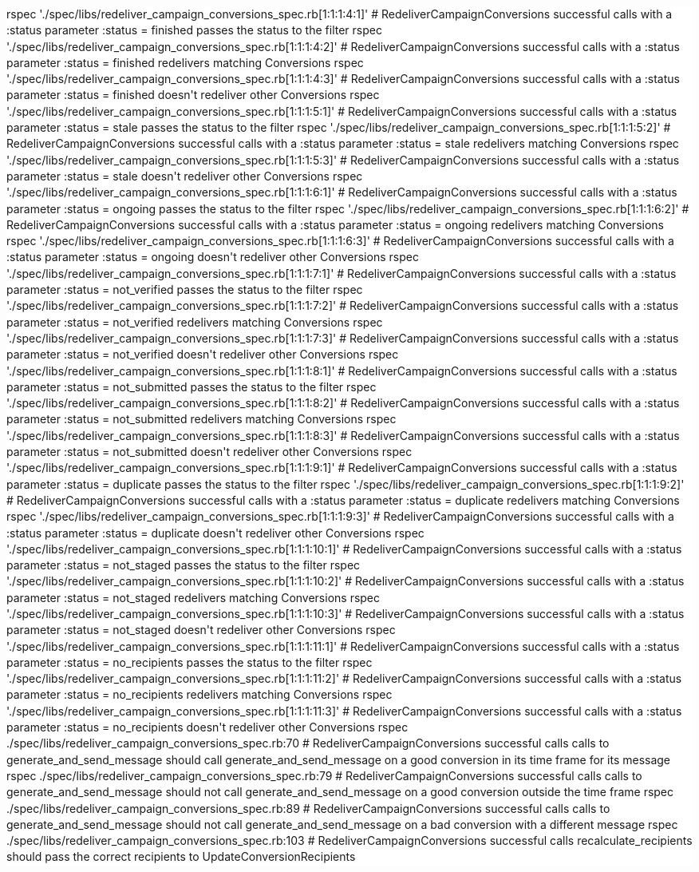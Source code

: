rspec './spec/libs/redeliver_campaign_conversions_spec.rb[1:1:1:4:1]' # RedeliverCampaignConversions successful calls with a :status parameter :status = finished passes the status to the filter
rspec './spec/libs/redeliver_campaign_conversions_spec.rb[1:1:1:4:2]' # RedeliverCampaignConversions successful calls with a :status parameter :status = finished redelivers matching Conversions
rspec './spec/libs/redeliver_campaign_conversions_spec.rb[1:1:1:4:3]' # RedeliverCampaignConversions successful calls with a :status parameter :status = finished doesn't redeliver other Conversions
rspec './spec/libs/redeliver_campaign_conversions_spec.rb[1:1:1:5:1]' # RedeliverCampaignConversions successful calls with a :status parameter :status = stale passes the status to the filter
rspec './spec/libs/redeliver_campaign_conversions_spec.rb[1:1:1:5:2]' # RedeliverCampaignConversions successful calls with a :status parameter :status = stale redelivers matching Conversions
rspec './spec/libs/redeliver_campaign_conversions_spec.rb[1:1:1:5:3]' # RedeliverCampaignConversions successful calls with a :status parameter :status = stale doesn't redeliver other Conversions
rspec './spec/libs/redeliver_campaign_conversions_spec.rb[1:1:1:6:1]' # RedeliverCampaignConversions successful calls with a :status parameter :status = ongoing passes the status to the filter
rspec './spec/libs/redeliver_campaign_conversions_spec.rb[1:1:1:6:2]' # RedeliverCampaignConversions successful calls with a :status parameter :status = ongoing redelivers matching Conversions
rspec './spec/libs/redeliver_campaign_conversions_spec.rb[1:1:1:6:3]' # RedeliverCampaignConversions successful calls with a :status parameter :status = ongoing doesn't redeliver other Conversions
rspec './spec/libs/redeliver_campaign_conversions_spec.rb[1:1:1:7:1]' # RedeliverCampaignConversions successful calls with a :status parameter :status = not_verified passes the status to the filter
rspec './spec/libs/redeliver_campaign_conversions_spec.rb[1:1:1:7:2]' # RedeliverCampaignConversions successful calls with a :status parameter :status = not_verified redelivers matching Conversions
rspec './spec/libs/redeliver_campaign_conversions_spec.rb[1:1:1:7:3]' # RedeliverCampaignConversions successful calls with a :status parameter :status = not_verified doesn't redeliver other Conversions
rspec './spec/libs/redeliver_campaign_conversions_spec.rb[1:1:1:8:1]' # RedeliverCampaignConversions successful calls with a :status parameter :status = not_submitted passes the status to the filter
rspec './spec/libs/redeliver_campaign_conversions_spec.rb[1:1:1:8:2]' # RedeliverCampaignConversions successful calls with a :status parameter :status = not_submitted redelivers matching Conversions
rspec './spec/libs/redeliver_campaign_conversions_spec.rb[1:1:1:8:3]' # RedeliverCampaignConversions successful calls with a :status parameter :status = not_submitted doesn't redeliver other Conversions
rspec './spec/libs/redeliver_campaign_conversions_spec.rb[1:1:1:9:1]' # RedeliverCampaignConversions successful calls with a :status parameter :status = duplicate passes the status to the filter
rspec './spec/libs/redeliver_campaign_conversions_spec.rb[1:1:1:9:2]' # RedeliverCampaignConversions successful calls with a :status parameter :status = duplicate redelivers matching Conversions
rspec './spec/libs/redeliver_campaign_conversions_spec.rb[1:1:1:9:3]' # RedeliverCampaignConversions successful calls with a :status parameter :status = duplicate doesn't redeliver other Conversions
rspec './spec/libs/redeliver_campaign_conversions_spec.rb[1:1:1:10:1]' # RedeliverCampaignConversions successful calls with a :status parameter :status = not_staged passes the status to the filter
rspec './spec/libs/redeliver_campaign_conversions_spec.rb[1:1:1:10:2]' # RedeliverCampaignConversions successful calls with a :status parameter :status = not_staged redelivers matching Conversions
rspec './spec/libs/redeliver_campaign_conversions_spec.rb[1:1:1:10:3]' # RedeliverCampaignConversions successful calls with a :status parameter :status = not_staged doesn't redeliver other Conversions
rspec './spec/libs/redeliver_campaign_conversions_spec.rb[1:1:1:11:1]' # RedeliverCampaignConversions successful calls with a :status parameter :status = no_recipients passes the status to the filter
rspec './spec/libs/redeliver_campaign_conversions_spec.rb[1:1:1:11:2]' # RedeliverCampaignConversions successful calls with a :status parameter :status = no_recipients redelivers matching Conversions
rspec './spec/libs/redeliver_campaign_conversions_spec.rb[1:1:1:11:3]' # RedeliverCampaignConversions successful calls with a :status parameter :status = no_recipients doesn't redeliver other Conversions
rspec ./spec/libs/redeliver_campaign_conversions_spec.rb:70 # RedeliverCampaignConversions successful calls calls to generate_and_send_message should call generate_and_send_message on a good conversion in its time frame for its message
rspec ./spec/libs/redeliver_campaign_conversions_spec.rb:79 # RedeliverCampaignConversions successful calls calls to generate_and_send_message should not call generate_and_send_message on a good conversion outside the time frame
rspec ./spec/libs/redeliver_campaign_conversions_spec.rb:89 # RedeliverCampaignConversions successful calls calls to generate_and_send_message should not call generate_and_send_message on a bad conversion with a different message
rspec ./spec/libs/redeliver_campaign_conversions_spec.rb:103 # RedeliverCampaignConversions successful calls recalculate_recipients should pass the correct recipients to UpdateConversionRecipients